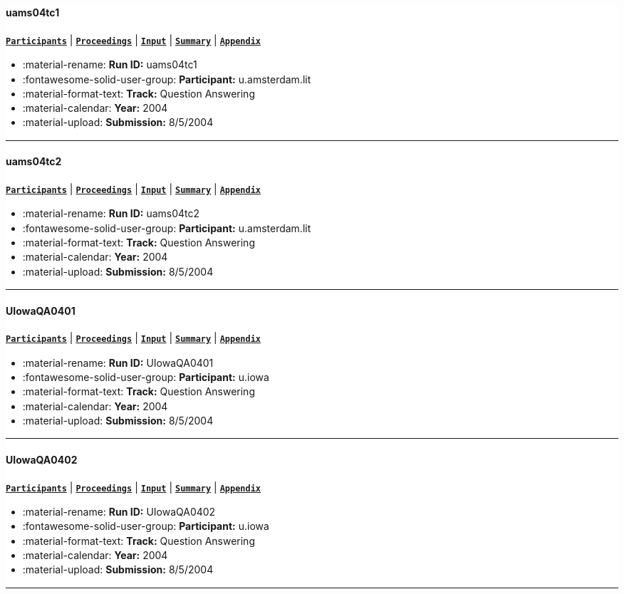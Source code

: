 #### uams04tc1 
[**`Participants`**](./participants.md#uamsterdamlit) | [**`Proceedings`**](./proceedings.md#using-wikipedia-at-the-trec-qa-track) | [**`Input`**](https://trec.nist.gov/results/trec13/qa/input.uams04tc1.gz) | [**`Summary`**](https://trec.nist.gov/results/trec13/qa/summary.uams04tc1.gz) | [**`Appendix`**](https://trec.nist.gov/pubs/trec13/appendices/qa/uams04tc1.table.pdf) 

- :material-rename: **Run ID:** uams04tc1 
- :fontawesome-solid-user-group: **Participant:** u.amsterdam.lit 
- :material-format-text: **Track:** Question Answering 
- :material-calendar: **Year:** 2004 
- :material-upload: **Submission:** 8/5/2004 

---
#### uams04tc2 
[**`Participants`**](./participants.md#uamsterdamlit) | [**`Proceedings`**](./proceedings.md#using-wikipedia-at-the-trec-qa-track) | [**`Input`**](https://trec.nist.gov/results/trec13/qa/input.uams04tc2.gz) | [**`Summary`**](https://trec.nist.gov/results/trec13/qa/summary.uams04tc2.gz) | [**`Appendix`**](https://trec.nist.gov/pubs/trec13/appendices/qa/uams04tc2.table.pdf) 

- :material-rename: **Run ID:** uams04tc2 
- :fontawesome-solid-user-group: **Participant:** u.amsterdam.lit 
- :material-format-text: **Track:** Question Answering 
- :material-calendar: **Year:** 2004 
- :material-upload: **Submission:** 8/5/2004 

---
#### UIowaQA0401 
[**`Participants`**](./participants.md#uiowa) | [**`Proceedings`**](./proceedings.md#novelty-question-answering-and-genomics-the-university-of-iowa-response) | [**`Input`**](https://trec.nist.gov/results/trec13/qa/input.UIowaQA0401.gz) | [**`Summary`**](https://trec.nist.gov/results/trec13/qa/summary.UIowaQA0401.gz) | [**`Appendix`**](https://trec.nist.gov/pubs/trec13/appendices/qa/UIowaQA0401.table.pdf) 

- :material-rename: **Run ID:** UIowaQA0401 
- :fontawesome-solid-user-group: **Participant:** u.iowa 
- :material-format-text: **Track:** Question Answering 
- :material-calendar: **Year:** 2004 
- :material-upload: **Submission:** 8/5/2004 

---
#### UIowaQA0402 
[**`Participants`**](./participants.md#uiowa) | [**`Proceedings`**](./proceedings.md#novelty-question-answering-and-genomics-the-university-of-iowa-response) | [**`Input`**](https://trec.nist.gov/results/trec13/qa/input.UIowaQA0402.gz) | [**`Summary`**](https://trec.nist.gov/results/trec13/qa/summary.UIowaQA0402.gz) | [**`Appendix`**](https://trec.nist.gov/pubs/trec13/appendices/qa/UIowaQA0402.table.pdf) 

- :material-rename: **Run ID:** UIowaQA0402 
- :fontawesome-solid-user-group: **Participant:** u.iowa 
- :material-format-text: **Track:** Question Answering 
- :material-calendar: **Year:** 2004 
- :material-upload: **Submission:** 8/5/2004 

---